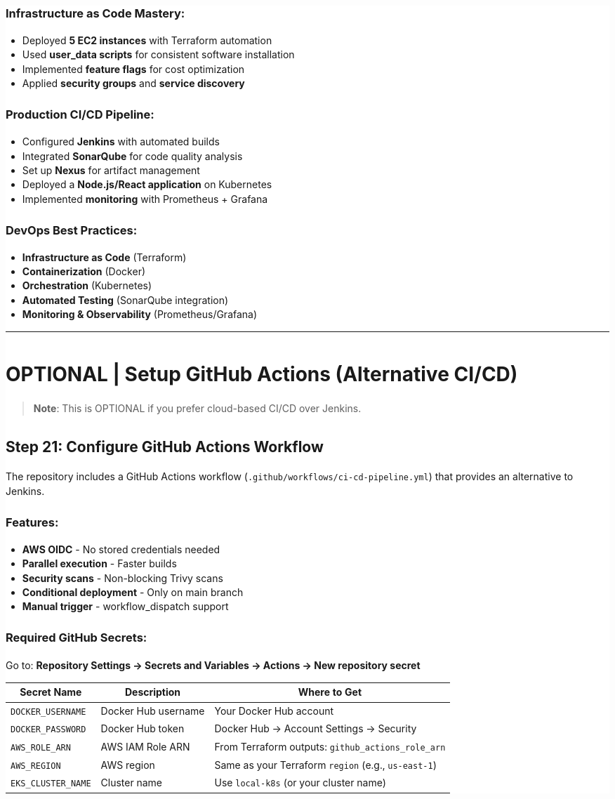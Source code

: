 ### **Infrastructure as Code Mastery:**
-  Deployed **5 EC2 instances** with Terraform automation
-  Used **user_data scripts** for consistent software installation  
-  Implemented **feature flags** for cost optimization
-  Applied **security groups** and **service discovery**

### **Production CI/CD Pipeline:**
-  Configured **Jenkins** with automated builds
-  Integrated **SonarQube** for code quality analysis
-  Set up **Nexus** for artifact management
-  Deployed a **Node.js/React application** on Kubernetes
-  Implemented **monitoring** with Prometheus + Grafana

### **DevOps Best Practices:**
-  **Infrastructure as Code** (Terraform)
-  **Containerization** (Docker)
-  **Orchestration** (Kubernetes)
-  **Automated Testing** (SonarQube integration)
-  **Monitoring & Observability** (Prometheus/Grafana)

---

# OPTIONAL | Setup GitHub Actions (Alternative CI/CD)

> **Note**: This is OPTIONAL if you prefer cloud-based CI/CD over Jenkins.

## Step 21: Configure GitHub Actions Workflow

The repository includes a GitHub Actions workflow (`.github/workflows/ci-cd-pipeline.yml`) that provides an alternative to Jenkins.

### Features:
-  **AWS OIDC** - No stored credentials needed
-  **Parallel execution** - Faster builds
-  **Security scans** - Non-blocking Trivy scans
-  **Conditional deployment** - Only on main branch
-  **Manual trigger** - workflow_dispatch support

### Required GitHub Secrets:

Go to: **Repository Settings → Secrets and Variables → Actions → New repository secret**

| Secret Name | Description | Where to Get |
|------------|-------------|--------------|
| `DOCKER_USERNAME` | Docker Hub username | Your Docker Hub account |
| `DOCKER_PASSWORD` | Docker Hub token | Docker Hub → Account Settings → Security |
| `AWS_ROLE_ARN` | AWS IAM Role ARN | From Terraform outputs: `github_actions_role_arn` |
| `AWS_REGION` | AWS region | Same as your Terraform `region` (e.g., `us-east-1`) |
| `EKS_CLUSTER_NAME` | Cluster name | Use `local-k8s` (or your cluster name) |

